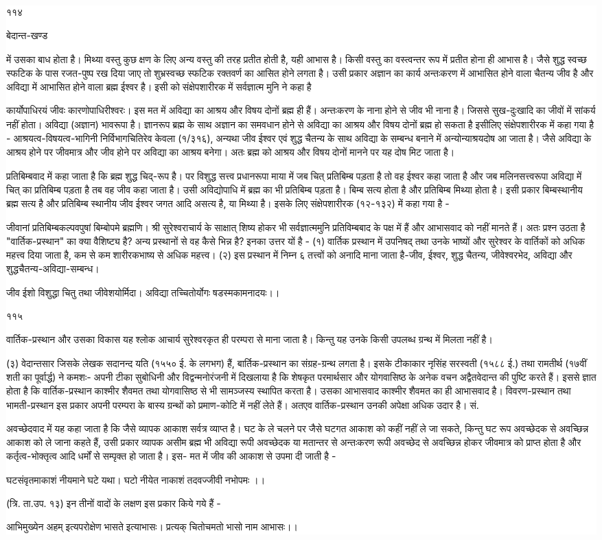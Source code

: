 ११४

बेदान्त-खण्ड

में उसका बाध होता है। मिथ्या वस्तु कुछ क्षण के लिए अन्य वस्तु की तरह प्रतीत होती है, यही आभास है। किसी वस्तु का वस्त्वन्तर रूप में प्रतीत होना ही आभास है। जैसे शुद्ध स्वच्छ स्फटिक के पास रजत-पुष्प रख दिया जाए तो शुभ्रस्वच्छ स्फटिक रक्तवर्ण का आसित होने लगता है। उसी प्रकार अज्ञान का कार्य अन्तःकरण में आभासित होने वाला चैतन्य जीव है और अविद्या में आभासित होने वाला ब्रह्म ईश्वर है। इसी को संक्षेपशारीरक में सर्वज्ञात्म मुनि ने कहा है

कार्योपाधिरयं जीवः कारणोपाधिरीश्वरः। इस मत में अविद्या का आश्रय और विषय दोनों ब्रह्म ही हैं। अन्तःकरण के नाना होने से जीव भी नाना है। जिससे सुख-दुःखादि का जीवों में सांकर्य नहीं होता। अविद्या (अज्ञान) भावरूपा है। ज्ञानरूप ब्रह्म के साथ अज्ञान का समवधान होने से अविद्या का आश्रय और विषय दोनों ब्रह्म हो सकता है इसीलिए संक्षेपशारीरक में कहा गया है - आश्रयत्व-विषयत्व-भागिनी निर्विभागचितिरेव केवला (१/३१६), अन्यथा जीव ईश्वर एवं शुद्ध चैतन्य के साथ अविद्या के सम्बन्ध बनाने में अन्योन्याश्रयदोष आ जाता है। जैसे अविद्या के आश्रय होने पर जीवमात्र और जीव होने पर अविद्या का आश्रय बनेगा। अतः ब्रह्म को आश्रय और विषय दोनों मानने पर यह दोष मिट जाता है।

प्रतिबिम्बवाद में कहा जाता है कि ब्रह्म शुद्ध चिद्-रूप है। पर विशुद्ध सत्त्व प्रधानरूपा माया में जब चित् प्रतिबिम्ब पड़ता है तो वह ईश्वर कहा जाता है और जब मलिनसत्त्वरूपा अविद्या में चित् का प्रतिबिम्ब पड़ता है तब वह जीव कहा जाता है। उसी अविद्योपाधि में ब्रह्म का भी प्रतिबिम्ब पड़ता है। बिम्ब सत्य होता है और प्रतिबिम्ब मिथ्या होता है। इसी प्रकार बिम्बस्थानीय ब्रह्म सत्य है और प्रतिबिम्ब स्थानीय जीव ईश्वर जगत आदि असत्य है, या मिथ्या है। इसके लिए संक्षेपशारीरक (१२-१३२) में कहा गया है -

जीवानां प्रतिबिम्बकल्पवपुषां बिम्बोपमे ब्रह्मणि। श्री सुरेश्वराचार्य के साक्षात् शिष्य होकर भी सर्वज्ञात्ममुनि प्रतिविम्बबाद के पक्ष में हैं और आभासवाद को नहीं मानते हैं। अतः प्रश्न उठता है "वार्तिक-प्रस्थान" का क्या वैशिष्ट्य है? अन्य प्रस्थानों से वह कैसे भिन्न है? इनका उत्तर यों है - (१) वार्तिक प्रस्थान में उपनिषद् तथा उनके भाष्यों और सुरेश्वर के वार्तिकों को अधिक महत्त्व दिया जाता है, कम से कम शारीरकभाष्य से अधिक महत्त्व। (२) इस प्रस्थान में निम्न ६ तत्त्वों को अनादि माना जाता है-जीव, ईश्वर, शुद्ध चैतन्य, जीवेश्वरभेद, अविद्या और शुद्धचैतन्य-अविद्या-सम्बन्ध।

जीव ईशो विशुद्धा चितु तथा जीवेशयोर्मिदा। अविद्या तच्चितोर्योगः षडस्मकामनादयः।।

११५

वार्तिक-प्रस्थान और उसका विकास यह श्लोक आचार्य सुरेश्वरकृत ही परम्परा से माना जाता है। किन्तु यह उनके किसी उपलब्ध ग्रन्थ में मिलता नहीं है।

(३) वेदान्तसार जिसके लेखक सदानन्द यति (१५५० ई. के लगभग) हैं, बार्तिक-प्रस्थान का संग्रह-ग्रन्थ लगता है। इसके टीकाकार नृसिंह सरस्वती (१५८८ ई.) तथा रामतीर्थ (१७वीं शती का पूर्वार्द्ध) ने कमशः- अपनी टीका सुबोधिनी और विद्वन्मनोरंजनी में दिखलाया है कि शेषकृत परमार्थसार और योगवासिष्ठ के अनेक वचन अद्वैतवेदान्त की पुष्टि करते हैं। इससे ज्ञात होता है कि वार्तिक-प्रस्थान काश्मीर शैवमत तथा योगवासिष्ठ से भी सामञ्जस्य स्थापित करता है। उसका आभासवाद काश्मीर शैवमत का ही आभासवाद है। विवरण-प्रस्थान तथा भामती-प्रस्थान इस प्रकार अपनी परम्परा के बास्य ग्रन्थों को प्रमाण-कोटि में नहीं लेते हैं। अतएव वार्तिक-प्रस्थान उनकी अपेक्षा अधिक उदार है। सं.

अवच्छेदवाद में यह कहा जाता है कि जैसे व्यापक आकाश सर्वत्र व्याप्त है। घट के ले चलने पर जैसे घटगत आकाश को कहीं नहीं ले जा सकते, किन्तु घट रूप अवच्छेदक से अवच्छिन्न आकाश को ले जाना कहते हैं, उसी प्रकार व्यापक असीम ब्रह्म भी अविद्या रूपी अवच्छेदक या मतान्तर से अन्तःकरण रूपी अवच्छेद से अवच्छिन्न होकर जीवमात्र को प्राप्त होता है और कर्तृत्व-भोक्तृत्व आदि धर्मों से सम्पृक्त हो जाता है। इस- मत में जीव की आकाश से उपमा दी जाती है -

घटसंवृतमाकाशं नीयमाने घटे यथा। घटो नीयेत नाकाशं तदवज्जीवी नभोपमः ।।

(त्रि. ता.उप. १३) इन तीनों वादों के लक्षण इस प्रकार किये गये हैं -

आभिमुख्येन अहम् इत्यपरोक्षेण भासते इत्याभासः। प्रत्यक् चितोचमतो भासो नाम आभासः।।
